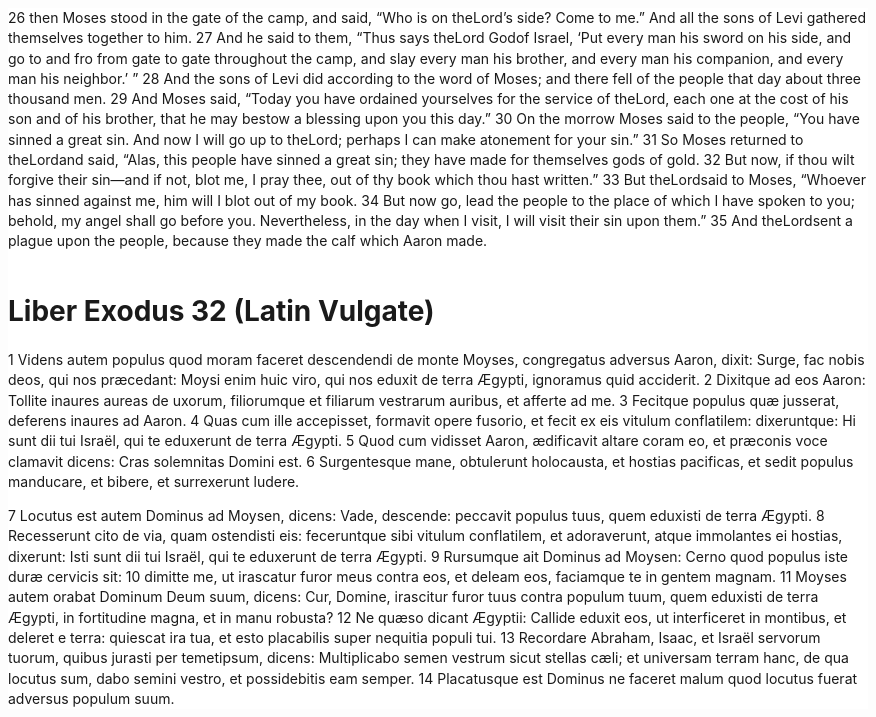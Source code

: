 26 then Moses stood in the gate of the camp, and said, “Who is on theLord’s side? Come to me.” And all the sons of Levi gathered themselves together to him.
27 And he said to them, “Thus says theLord Godof Israel, ‘Put every man his sword on his side, and go to and fro from gate to gate throughout the camp, and slay every man his brother, and every man his companion, and every man his neighbor.’ ”
28 And the sons of Levi did according to the word of Moses; and there fell of the people that day about three thousand men.
29 And Moses said, “Today you have ordained yourselves for the service of theLord, each one at the cost of his son and of his brother, that he may bestow a blessing upon you this day.”
30 On the morrow Moses said to the people, “You have sinned a great sin. And now I will go up to theLord; perhaps I can make atonement for your sin.”
31 So Moses returned to theLordand said, “Alas, this people have sinned a great sin; they have made for themselves gods of gold.
32 But now, if thou wilt forgive their sin—and if not, blot me, I pray thee, out of thy book which thou hast written.”
33 But theLordsaid to Moses, “Whoever has sinned against me, him will I blot out of my book.
34 But now go, lead the people to the place of which I have spoken to you; behold, my angel shall go before you. Nevertheless, in the day when I visit, I will visit their sin upon them.”
35 And theLordsent a plague upon the people, because they made the calf which Aaron made.


# Liber Exodus 32 (Latin Vulgate)

1 Videns autem populus quod moram faceret descendendi de monte Moyses, congregatus adversus Aaron, dixit: Surge, fac nobis deos, qui nos præcedant: Moysi enim huic viro, qui nos eduxit de terra Ægypti, ignoramus quid acciderit.
2 Dixitque ad eos Aaron: Tollite inaures aureas de uxorum, filiorumque et filiarum vestrarum auribus, et afferte ad me.
3 Fecitque populus quæ jusserat, deferens inaures ad Aaron.
4 Quas cum ille accepisset, formavit opere fusorio, et fecit ex eis vitulum conflatilem: dixeruntque: Hi sunt dii tui Israël, qui te eduxerunt de terra Ægypti.
5 Quod cum vidisset Aaron, ædificavit altare coram eo, et præconis voce clamavit dicens: Cras solemnitas Domini est.
6 Surgentesque mane, obtulerunt holocausta, et hostias pacificas, et sedit populus manducare, et bibere, et surrexerunt ludere.

7 Locutus est autem Dominus ad Moysen, dicens: Vade, descende: peccavit populus tuus, quem eduxisti de terra Ægypti.
8 Recesserunt cito de via, quam ostendisti eis: feceruntque sibi vitulum conflatilem, et adoraverunt, atque immolantes ei hostias, dixerunt: Isti sunt dii tui Israël, qui te eduxerunt de terra Ægypti.
9 Rursumque ait Dominus ad Moysen: Cerno quod populus iste duræ cervicis sit:
10 dimitte me, ut irascatur furor meus contra eos, et deleam eos, faciamque te in gentem magnam.
11 Moyses autem orabat Dominum Deum suum, dicens: Cur, Domine, irascitur furor tuus contra populum tuum, quem eduxisti de terra Ægypti, in fortitudine magna, et in manu robusta?
12 Ne quæso dicant Ægyptii: Callide eduxit eos, ut interficeret in montibus, et deleret e terra: quiescat ira tua, et esto placabilis super nequitia populi tui.
13 Recordare Abraham, Isaac, et Israël servorum tuorum, quibus jurasti per temetipsum, dicens: Multiplicabo semen vestrum sicut stellas cæli; et universam terram hanc, de qua locutus sum, dabo semini vestro, et possidebitis eam semper.
14 Placatusque est Dominus ne faceret malum quod locutus fuerat adversus populum suum.
